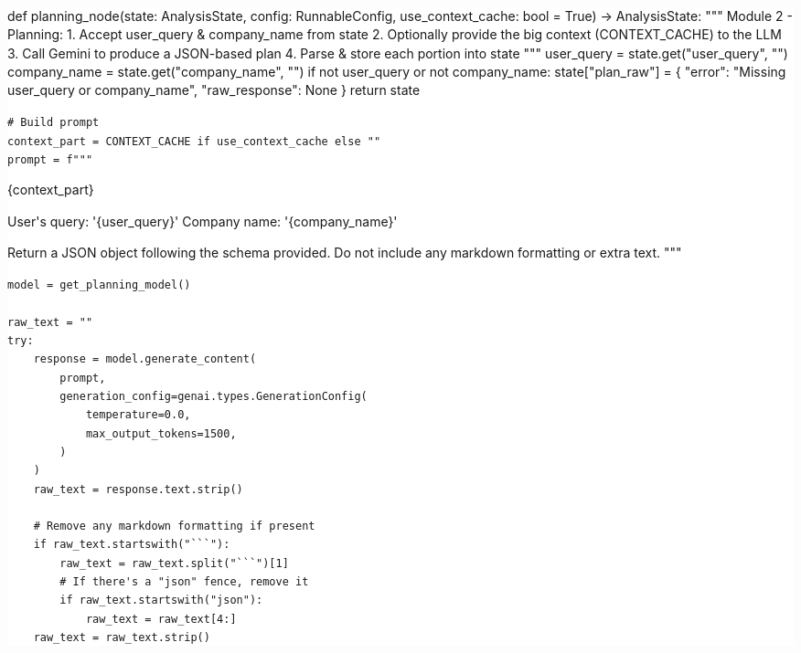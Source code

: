 def planning_node(state: AnalysisState, config: RunnableConfig, use_context_cache: bool = True) -> AnalysisState:
    """
    Module 2 - Planning:
    1. Accept user_query & company_name from state
    2. Optionally provide the big context (CONTEXT_CACHE) to the LLM
    3. Call Gemini to produce a JSON-based plan
    4. Parse & store each portion into state
    """
    user_query = state.get("user_query", "")
    company_name = state.get("company_name", "")
    if not user_query or not company_name:
        state["plan_raw"] = {
            "error": "Missing user_query or company_name",
            "raw_response": None
        }
        return state

    # Build prompt
    context_part = CONTEXT_CACHE if use_context_cache else ""
    prompt = f"""
{context_part}

User's query: '{user_query}'
Company name: '{company_name}'

Return a JSON object following the schema provided. Do not include any markdown formatting or extra text.
"""

    model = get_planning_model()

    raw_text = ""
    try:
        response = model.generate_content(
            prompt,
            generation_config=genai.types.GenerationConfig(
                temperature=0.0,
                max_output_tokens=1500,
            )
        )
        raw_text = response.text.strip()
        
        # Remove any markdown formatting if present
        if raw_text.startswith("```"):
            raw_text = raw_text.split("```")[1]
            # If there's a "json" fence, remove it
            if raw_text.startswith("json"):
                raw_text = raw_text[4:]
        raw_text = raw_text.strip()
        